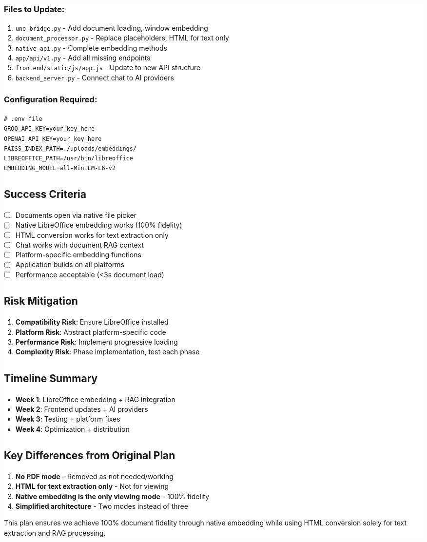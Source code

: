 ```
```

### Files to Update:
1. `uno_bridge.py` - Add document loading, window embedding
2. `document_processor.py` - Replace placeholders, HTML for text only
3. `native_api.py` - Complete embedding methods
4. `app/api/v1.py` - Add all missing endpoints
5. `frontend/static/js/app.js` - Update to new API structure
6. `backend_server.py` - Connect chat to AI providers

### Configuration Required:
```env
# .env file
GROQ_API_KEY=your_key_here
OPENAI_API_KEY=your_key_here
FAISS_INDEX_PATH=./uploads/embeddings/
LIBREOFFICE_PATH=/usr/bin/libreoffice
EMBEDDING_MODEL=all-MiniLM-L6-v2
```

## Success Criteria

- [ ] Documents open via native file picker
- [ ] Native LibreOffice embedding works (100% fidelity)
- [ ] HTML conversion works for text extraction only
- [ ] Chat works with document RAG context
- [ ] Platform-specific embedding functions
- [ ] Application builds on all platforms
- [ ] Performance acceptable (<3s document load)

## Risk Mitigation

1. **Compatibility Risk**: Ensure LibreOffice installed
2. **Platform Risk**: Abstract platform-specific code
3. **Performance Risk**: Implement progressive loading
4. **Complexity Risk**: Phase implementation, test each phase

## Timeline Summary

- **Week 1**: LibreOffice embedding + RAG integration
- **Week 2**: Frontend updates + AI providers
- **Week 3**: Testing + platform fixes
- **Week 4**: Optimization + distribution

## Key Differences from Original Plan

1. **No PDF mode** - Removed as not needed/working
2. **HTML for text extraction only** - Not for viewing
3. **Native embedding is the only viewing mode** - 100% fidelity
4. **Simplified architecture** - Two modes instead of three

This plan ensures we achieve 100% document fidelity through native embedding while using HTML conversion solely for text extraction and RAG processing.